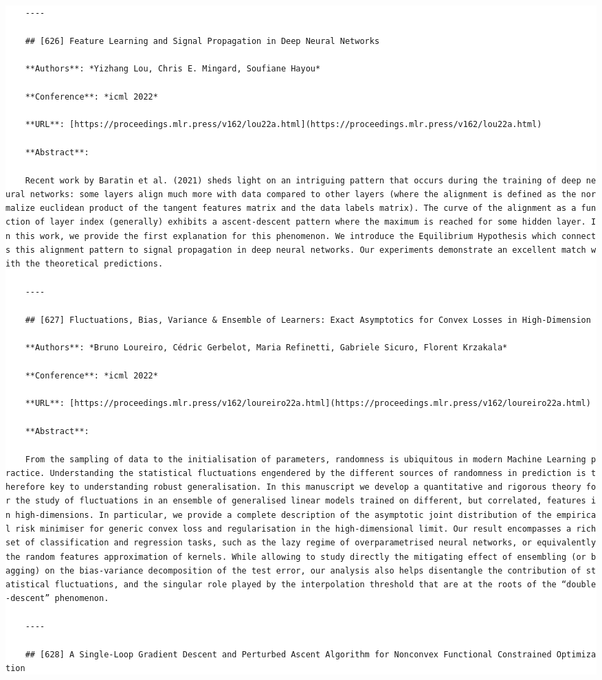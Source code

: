         ----

        ## [626] Feature Learning and Signal Propagation in Deep Neural Networks

        **Authors**: *Yizhang Lou, Chris E. Mingard, Soufiane Hayou*

        **Conference**: *icml 2022*

        **URL**: [https://proceedings.mlr.press/v162/lou22a.html](https://proceedings.mlr.press/v162/lou22a.html)

        **Abstract**:

        Recent work by Baratin et al. (2021) sheds light on an intriguing pattern that occurs during the training of deep neural networks: some layers align much more with data compared to other layers (where the alignment is defined as the normalize euclidean product of the tangent features matrix and the data labels matrix). The curve of the alignment as a function of layer index (generally) exhibits a ascent-descent pattern where the maximum is reached for some hidden layer. In this work, we provide the first explanation for this phenomenon. We introduce the Equilibrium Hypothesis which connects this alignment pattern to signal propagation in deep neural networks. Our experiments demonstrate an excellent match with the theoretical predictions.

        ----

        ## [627] Fluctuations, Bias, Variance & Ensemble of Learners: Exact Asymptotics for Convex Losses in High-Dimension

        **Authors**: *Bruno Loureiro, Cédric Gerbelot, Maria Refinetti, Gabriele Sicuro, Florent Krzakala*

        **Conference**: *icml 2022*

        **URL**: [https://proceedings.mlr.press/v162/loureiro22a.html](https://proceedings.mlr.press/v162/loureiro22a.html)

        **Abstract**:

        From the sampling of data to the initialisation of parameters, randomness is ubiquitous in modern Machine Learning practice. Understanding the statistical fluctuations engendered by the different sources of randomness in prediction is therefore key to understanding robust generalisation. In this manuscript we develop a quantitative and rigorous theory for the study of fluctuations in an ensemble of generalised linear models trained on different, but correlated, features in high-dimensions. In particular, we provide a complete description of the asymptotic joint distribution of the empirical risk minimiser for generic convex loss and regularisation in the high-dimensional limit. Our result encompasses a rich set of classification and regression tasks, such as the lazy regime of overparametrised neural networks, or equivalently the random features approximation of kernels. While allowing to study directly the mitigating effect of ensembling (or bagging) on the bias-variance decomposition of the test error, our analysis also helps disentangle the contribution of statistical fluctuations, and the singular role played by the interpolation threshold that are at the roots of the “double-descent” phenomenon.

        ----

        ## [628] A Single-Loop Gradient Descent and Perturbed Ascent Algorithm for Nonconvex Functional Constrained Optimization
